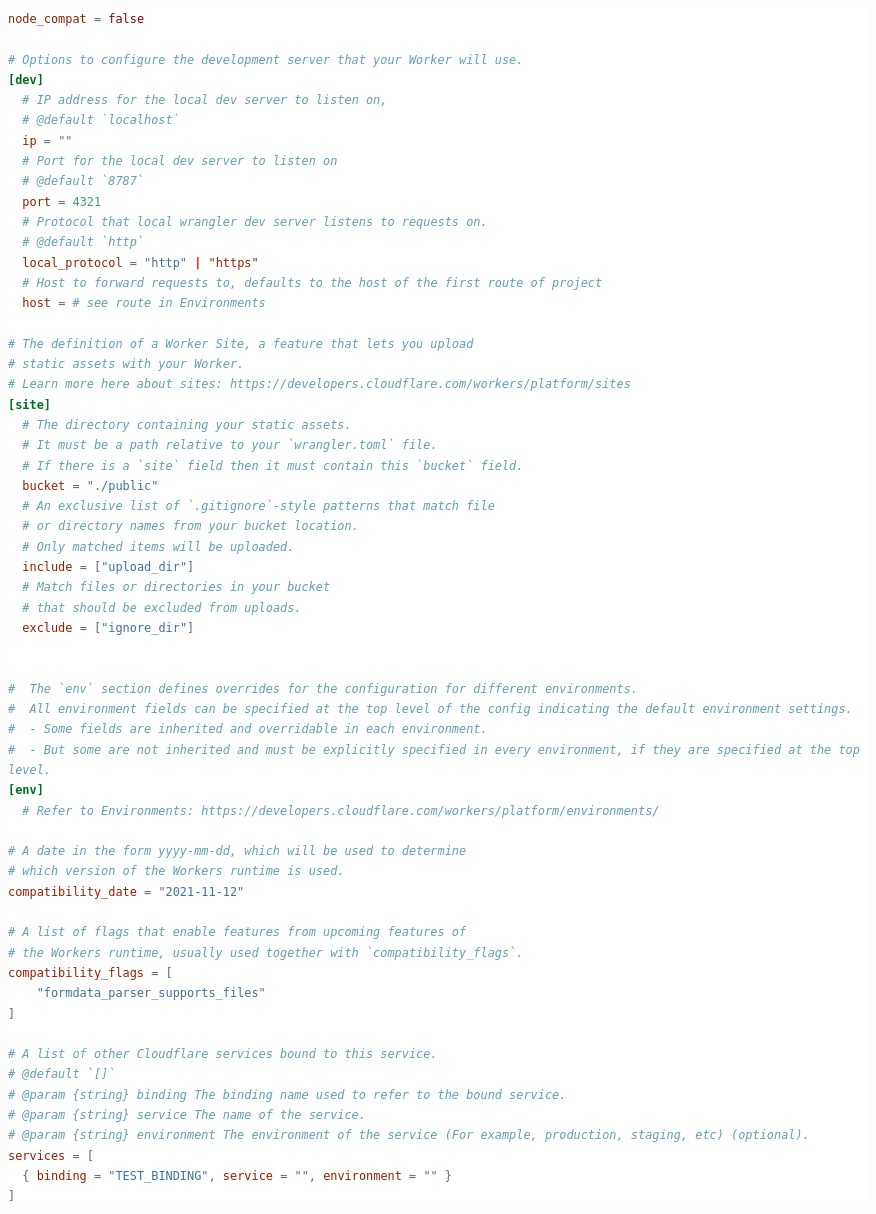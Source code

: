 ```toml
node_compat = false

# Options to configure the development server that your Worker will use.
[dev]
  # IP address for the local dev server to listen on,
  # @default `localhost`
  ip = ""
  # Port for the local dev server to listen on
  # @default `8787`
  port = 4321
  # Protocol that local wrangler dev server listens to requests on.
  # @default `http`
  local_protocol = "http" | "https"
  # Host to forward requests to, defaults to the host of the first route of project
  host = # see route in Environments

# The definition of a Worker Site, a feature that lets you upload
# static assets with your Worker.
# Learn more here about sites: https://developers.cloudflare.com/workers/platform/sites
[site]
  # The directory containing your static assets.
  # It must be a path relative to your `wrangler.toml` file.
  # If there is a `site` field then it must contain this `bucket` field.
  bucket = "./public"
  # An exclusive list of `.gitignore`-style patterns that match file
  # or directory names from your bucket location.
  # Only matched items will be uploaded.
  include = ["upload_dir"]
  # Match files or directories in your bucket
  # that should be excluded from uploads.
  exclude = ["ignore_dir"]


#  The `env` section defines overrides for the configuration for different environments.
#  All environment fields can be specified at the top level of the config indicating the default environment settings.
#  - Some fields are inherited and overridable in each environment.
#  - But some are not inherited and must be explicitly specified in every environment, if they are specified at the top level.
[env]
  # Refer to Environments: https://developers.cloudflare.com/workers/platform/environments/

# A date in the form yyyy-mm-dd, which will be used to determine
# which version of the Workers runtime is used.
compatibility_date = "2021-11-12"

# A list of flags that enable features from upcoming features of
# the Workers runtime, usually used together with `compatibility_flags`.
compatibility_flags = [
    "formdata_parser_supports_files"
]

# A list of other Cloudflare services bound to this service.
# @default `[]`
# @param {string} binding The binding name used to refer to the bound service.
# @param {string} service The name of the service.
# @param {string} environment The environment of the service (For example, production, staging, etc) (optional).
services = [
  { binding = "TEST_BINDING", service = "", environment = "" }
]
```
